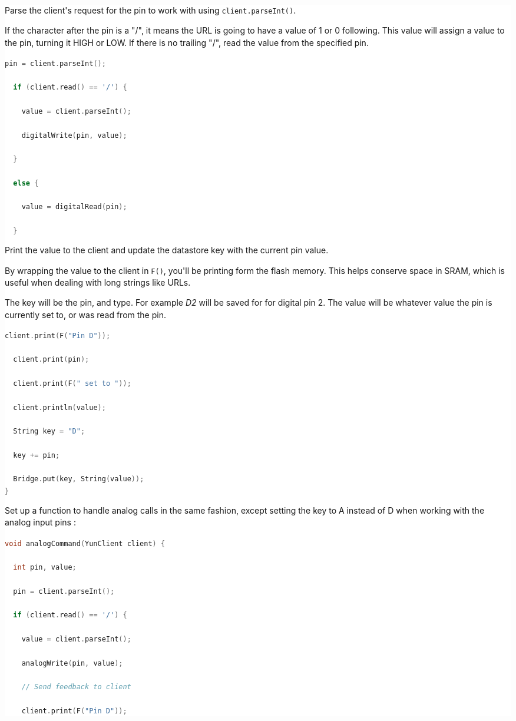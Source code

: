 Parse the client's request for the pin to work with using `client.parseInt()`.

If the character after the pin is a "/", it means the URL is going to have a value of 1 or 0 following. This value will assign a value to the pin, turning it HIGH or LOW. If there is no trailing "/", read the value from the specified pin.

```c
pin = client.parseInt();

  if (client.read() == '/') {

    value = client.parseInt();

    digitalWrite(pin, value);

  }

  else {

    value = digitalRead(pin);

  }
```

Print the value to the client and update the datastore key with the current pin value.

By wrapping the value to the client in `F()`, you'll be printing form the flash memory. This helps conserve space in SRAM, which is useful when dealing with long strings like URLs.

The key will be the pin, and type. For example *D2* will be saved for for digital pin 2. The value will be whatever value the pin is currently set to, or was read from the pin.

```c
client.print(F("Pin D"));

  client.print(pin);

  client.print(F(" set to "));

  client.println(value);

  String key = "D";

  key += pin;

  Bridge.put(key, String(value));
}
```

Set up a function to handle analog calls in the same fashion, except setting the key to A instead of D when working with the analog input pins :

```c
void analogCommand(YunClient client) {

  int pin, value;

  pin = client.parseInt();

  if (client.read() == '/') {

    value = client.parseInt();

    analogWrite(pin, value);

    // Send feedback to client

    client.print(F("Pin D"));
```